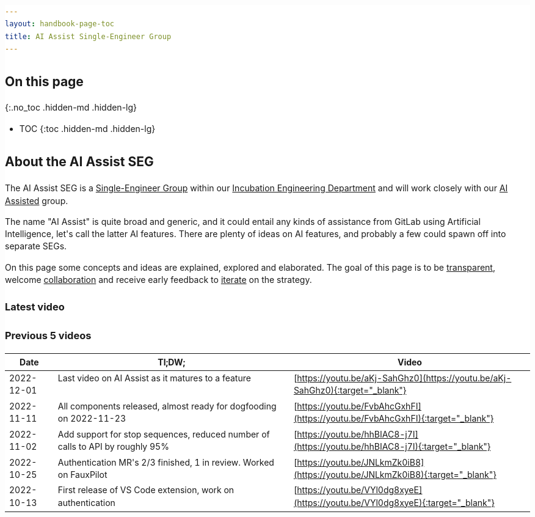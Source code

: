 ```yaml
---
layout: handbook-page-toc
title: AI Assist Single-Engineer Group
---
```


## On this page
{:.no_toc .hidden-md .hidden-lg}

- TOC
{:toc .hidden-md .hidden-lg}

## About the AI Assist SEG

The AI Assist SEG is a [Single-Engineer Group](/company/team/structure/#single-engineer-groups) within our
[Incubation Engineering Department](/handbook/engineering/incubation/) and will work closely with our
[AI Assisted](https://about.gitlab.com/handbook/engineering/development/modelops/ai-assisted/) group.

The name "AI Assist" is quite broad and generic, and it could entail any kinds of assistance from GitLab using
Artificial Intelligence, let's call the latter AI features. There are plenty of ideas on AI features, and probably a few
could spawn off into separate SEGs.

On this page some concepts and ideas are explained, explored and elaborated. The goal of this page is to be
[transparent](/handbook/values/#transparency), welcome [collaboration](/handbook/values/#collaboration) and receive
early feedback to [iterate](/handbook/values/#iteration) on the strategy.

### Latest video
<figure class="video_container">
    <iframe width="600" height="340" src="https://www.youtube.com/embed?max-results=1&controls=1&showinfo=0&rel=0&listType=playlist&list=PL05JrBw4t0KoQ2a8sLO059BdU4F5c-jGE" frameborder="0" allowfullscreen></iframe>
</figure>

### Previous 5 videos

| Date       | Tl;DW;                                                                        | Video                                                                          |
|------------|-------------------------------------------------------------------------------|--------------------------------------------------------------------------------|
| 2022-12-01 | Last video on AI Assist as it matures to a feature                            | [https://youtu.be/aKj-SahGhz0](https://youtu.be/aKj-SahGhz0){:target="_blank"} |
| 2022-11-11 | All components released, almost ready for dogfooding on 2022-11-23            | [https://youtu.be/FvbAhcGxhFI](https://youtu.be/FvbAhcGxhFI){:target="_blank"} |
| 2022-11-02 | Add support for stop sequences, reduced number of calls to API by roughly 95% | [https://youtu.be/hhBIAC8-j7I](https://youtu.be/hhBIAC8-j7I){:target="_blank"} |
| 2022-10-25 | Authentication MR's 2/3 finished, 1 in review. Worked on FauxPilot            | [https://youtu.be/JNLkmZk0iB8](https://youtu.be/JNLkmZk0iB8){:target="_blank"} |
| 2022-10-13 | First release of VS Code extension, work on authentication                    | [https://youtu.be/VYl0dg8xyeE](https://youtu.be/VYl0dg8xyeE){:target="_blank"} |
